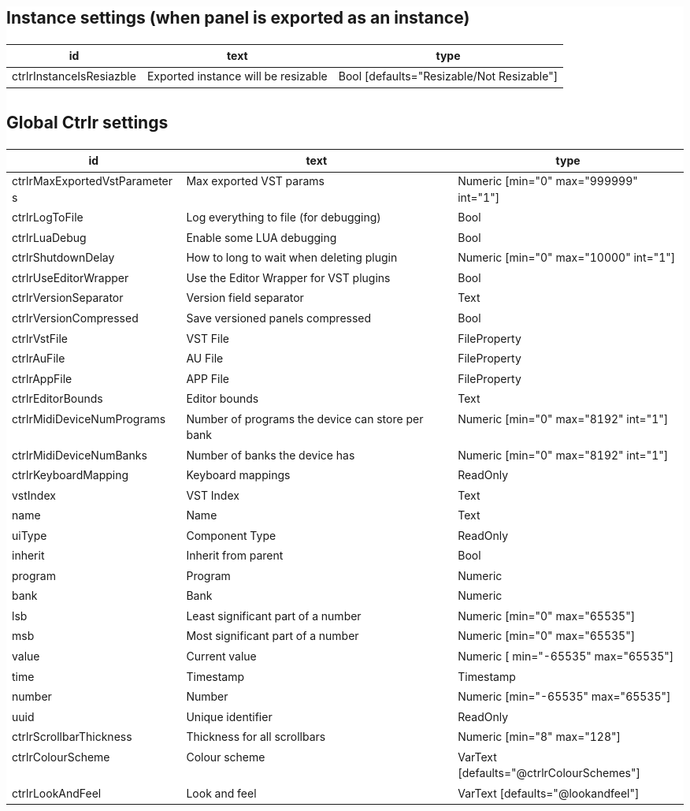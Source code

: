 ## Instance settings (when panel is exported as an instance)
| id | text | type |
| - | - | - |
| ctrlrInstanceIsResiazble | Exported instance will be resizable | Bool [defaults="Resizable/Not Resizable"] |

## Global Ctrlr settings
| id | text | type |
| - | - | - |
| ctrlrMaxExportedVstParameters | Max exported VST params | Numeric [min="0" max="999999" int="1"] |
| ctrlrLogToFile | Log everything to file (for debugging) | Bool |
| ctrlrLuaDebug | Enable some LUA debugging | Bool |
| ctrlrShutdownDelay | How to long to wait when deleting plugin | Numeric [min="0" max="10000" int="1"] |
| ctrlrUseEditorWrapper | Use the Editor Wrapper for VST plugins | Bool |
| ctrlrVersionSeparator | Version field separator | Text |
| ctrlrVersionCompressed | Save versioned panels compressed | Bool |
| ctrlrVstFile | VST File | FileProperty |
| ctrlrAuFile | AU File | FileProperty |
| ctrlrAppFile | APP File | FileProperty |
| ctrlrEditorBounds | Editor bounds | Text |
| ctrlrMidiDeviceNumPrograms | Number of programs the device can store per bank | Numeric [min="0" max="8192" int="1"] |
| ctrlrMidiDeviceNumBanks | Number of banks the device has | Numeric [min="0" max="8192" int="1"] |
| ctrlrKeyboardMapping | Keyboard mappings | ReadOnly |
| vstIndex | VST Index | Text |
| name | Name | Text |
| uiType | Component Type | ReadOnly |
| inherit | Inherit from parent | Bool |
| program | Program | Numeric |
| bank | Bank | Numeric |
| lsb | Least significant part of a number | Numeric [min="0" max="65535"] |
| msb | Most  significant part of a number | Numeric [min="0" max="65535"] |
| value | Current value | Numeric [ min="-65535" max="65535"] |
| time | Timestamp | Timestamp |
| number | Number | Numeric [min="-65535" max="65535"] |
| uuid | Unique identifier | ReadOnly |
| ctrlrScrollbarThickness | Thickness for all scrollbars | Numeric [min="8" max="128"] |
| ctrlrColourScheme | Colour scheme | VarText [defaults="@ctrlrColourSchemes"] |
| ctrlrLookAndFeel | Look and feel | VarText [defaults="@lookandfeel"] |